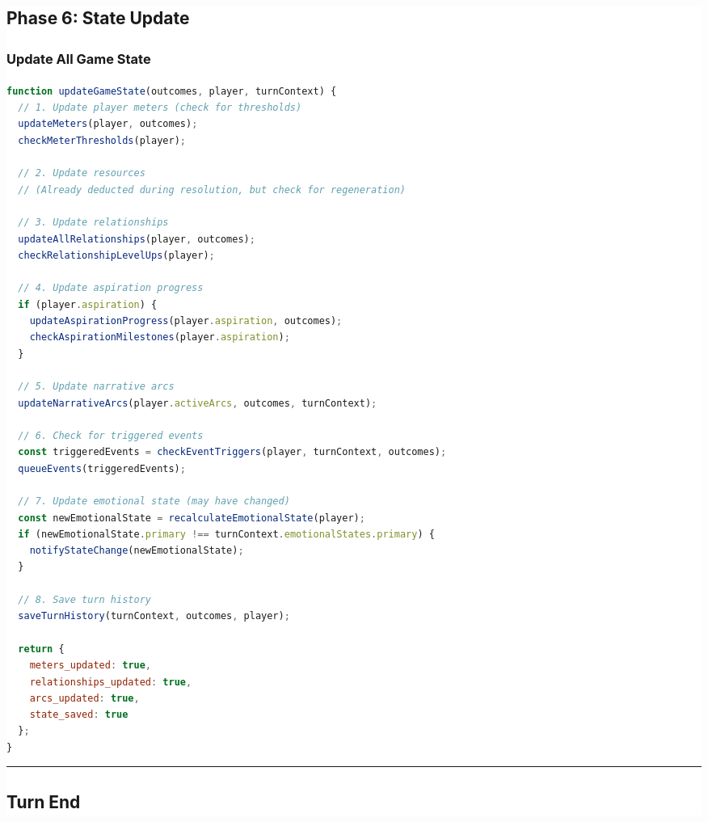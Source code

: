 ## Phase 6: State Update

### Update All Game State

```javascript
function updateGameState(outcomes, player, turnContext) {
  // 1. Update player meters (check for thresholds)
  updateMeters(player, outcomes);
  checkMeterThresholds(player);
  
  // 2. Update resources
  // (Already deducted during resolution, but check for regeneration)
  
  // 3. Update relationships
  updateAllRelationships(player, outcomes);
  checkRelationshipLevelUps(player);
  
  // 4. Update aspiration progress
  if (player.aspiration) {
    updateAspirationProgress(player.aspiration, outcomes);
    checkAspirationMilestones(player.aspiration);
  }
  
  // 5. Update narrative arcs
  updateNarrativeArcs(player.activeArcs, outcomes, turnContext);
  
  // 6. Check for triggered events
  const triggeredEvents = checkEventTriggers(player, turnContext, outcomes);
  queueEvents(triggeredEvents);
  
  // 7. Update emotional state (may have changed)
  const newEmotionalState = recalculateEmotionalState(player);
  if (newEmotionalState.primary !== turnContext.emotionalStates.primary) {
    notifyStateChange(newEmotionalState);
  }
  
  // 8. Save turn history
  saveTurnHistory(turnContext, outcomes, player);
  
  return {
    meters_updated: true,
    relationships_updated: true,
    arcs_updated: true,
    state_saved: true
  };
}
```

---

## Turn End
